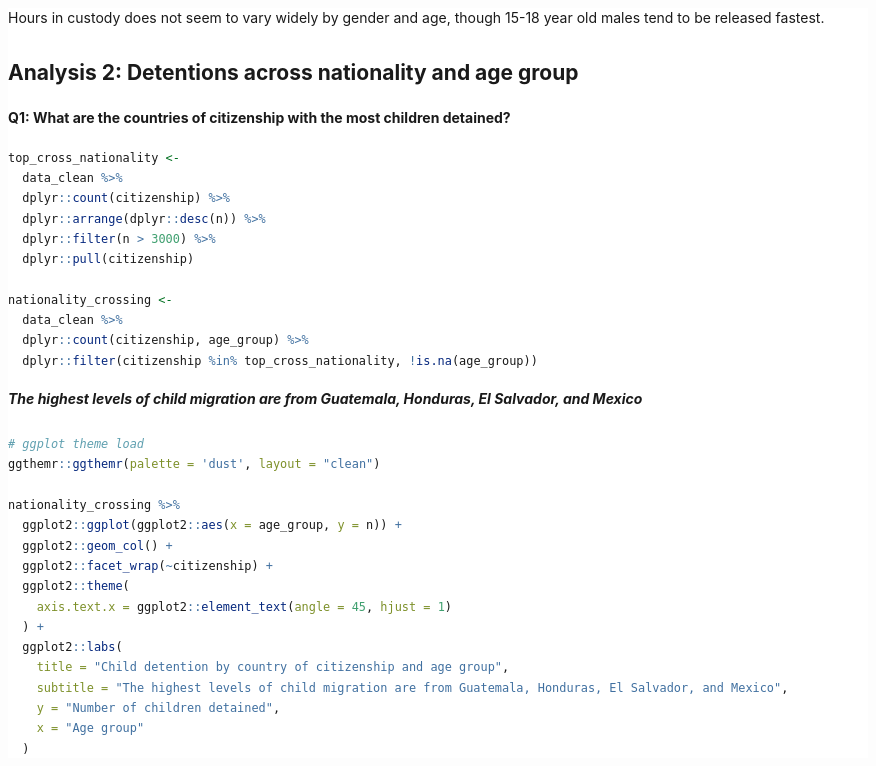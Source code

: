 Hours in custody does not seem to vary widely by gender and age, though
15-18 year old males tend to be released fastest.

## Analysis 2: Detentions across nationality and age group

#### Q1: What are the countries of citizenship with the most children detained?

``` r
top_cross_nationality <-
  data_clean %>% 
  dplyr::count(citizenship) %>% 
  dplyr::arrange(dplyr::desc(n)) %>% 
  dplyr::filter(n > 3000) %>% 
  dplyr::pull(citizenship)

nationality_crossing <-
  data_clean %>% 
  dplyr::count(citizenship, age_group) %>% 
  dplyr::filter(citizenship %in% top_cross_nationality, !is.na(age_group))
```

##### The highest levels of child migration are from Guatemala, Honduras, El Salvador, and Mexico

``` r
# ggplot theme load
ggthemr::ggthemr(palette = 'dust', layout = "clean")

nationality_crossing %>% 
  ggplot2::ggplot(ggplot2::aes(x = age_group, y = n)) +
  ggplot2::geom_col() +
  ggplot2::facet_wrap(~citizenship) +
  ggplot2::theme(
    axis.text.x = ggplot2::element_text(angle = 45, hjust = 1)
  ) +
  ggplot2::labs(
    title = "Child detention by country of citizenship and age group",
    subtitle = "The highest levels of child migration are from Guatemala, Honduras, El Salvador, and Mexico", 
    y = "Number of children detained", 
    x = "Age group"
  )
```

